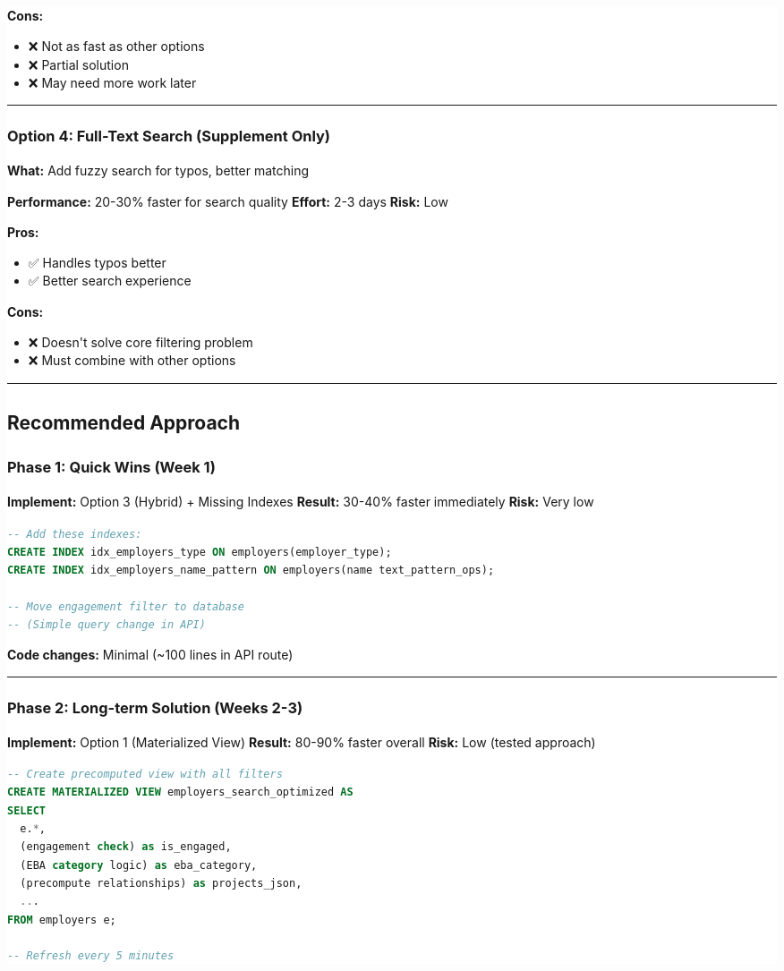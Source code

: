 **Cons:**
- ❌ Not as fast as other options
- ❌ Partial solution
- ❌ May need more work later

---

### Option 4: Full-Text Search (Supplement Only)
**What:** Add fuzzy search for typos, better matching

**Performance:** 20-30% faster for search quality
**Effort:** 2-3 days
**Risk:** Low

**Pros:**
- ✅ Handles typos better
- ✅ Better search experience

**Cons:**
- ❌ Doesn't solve core filtering problem
- ❌ Must combine with other options

---

## Recommended Approach

### Phase 1: Quick Wins (Week 1)
**Implement:** Option 3 (Hybrid) + Missing Indexes
**Result:** 30-40% faster immediately
**Risk:** Very low

```sql
-- Add these indexes:
CREATE INDEX idx_employers_type ON employers(employer_type);
CREATE INDEX idx_employers_name_pattern ON employers(name text_pattern_ops);

-- Move engagement filter to database
-- (Simple query change in API)
```

**Code changes:** Minimal (~100 lines in API route)

---

### Phase 2: Long-term Solution (Weeks 2-3)
**Implement:** Option 1 (Materialized View)
**Result:** 80-90% faster overall
**Risk:** Low (tested approach)

```sql
-- Create precomputed view with all filters
CREATE MATERIALIZED VIEW employers_search_optimized AS
SELECT 
  e.*,
  (engagement check) as is_engaged,
  (EBA category logic) as eba_category,
  (precompute relationships) as projects_json,
  ...
FROM employers e;

-- Refresh every 5 minutes
```
